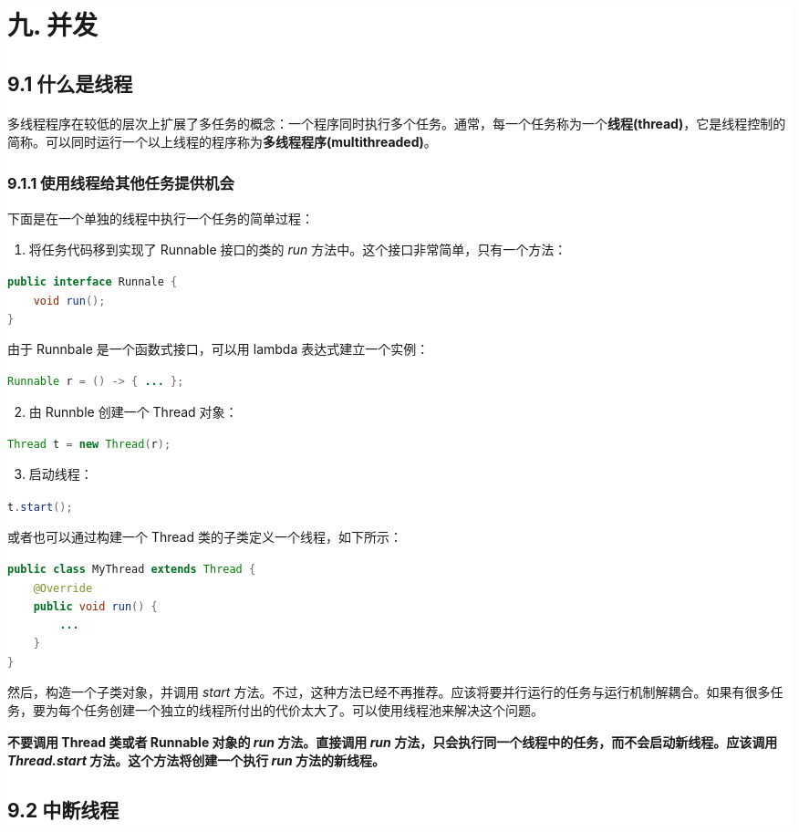 # 九. 并发

## 9.1 什么是线程

多线程程序在较低的层次上扩展了多任务的概念：一个程序同时执行多个任务。通常，每一个任务称为一个**线程(thread)**，它是线程控制的简称。可以同时运行一个以上线程的程序称为**多线程程序(multithreaded)**。

### 9.1.1 使用线程给其他任务提供机会

下面是在一个单独的线程中执行一个任务的简单过程：

1. 将任务代码移到实现了 Runnable 接口的类的 *run* 方法中。这个接口非常简单，只有一个方法：

```java
public interface Runnale {
    void run();
}
```

由于 Runnbale 是一个函数式接口，可以用 lambda 表达式建立一个实例：

```java
Runnable r = () -> { ... };
```

2. 由 Runnble 创建一个 Thread 对象：

```java
Thread t = new Thread(r);
```

3. 启动线程：

```java
t.start();
```

或者也可以通过构建一个 Thread 类的子类定义一个线程，如下所示：

```java
public class MyThread extends Thread {
    @Override
    public void run() {
        ...
    }
}
```

然后，构造一个子类对象，并调用 *start* 方法。不过，这种方法已经不再推荐。应该将要并行运行的任务与运行机制解耦合。如果有很多任务，要为每个任务创建一个独立的线程所付出的代价太大了。可以使用线程池来解决这个问题。

**不要调用 Thread 类或者 Runnable 对象的 *run* 方法。直接调用 *run* 方法，只会执行同一个线程中的任务，而不会启动新线程。应该调用 *Thread.start* 方法。这个方法将创建一个执行 *run* 方法的新线程。**



## 9.2 中断线程
